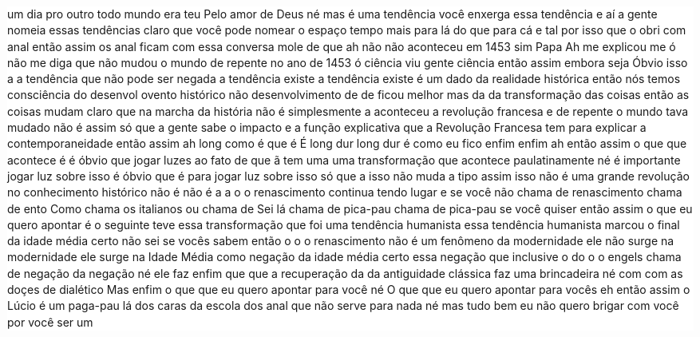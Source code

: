 um dia pro outro todo mundo era teu Pelo
amor de Deus né mas é uma tendência você
enxerga essa tendência e aí a gente
nomeia essas tendências claro que você
pode nomear o espaço tempo mais para lá
do que para cá e tal por isso que o obri
com anal então assim os anal ficam com
essa conversa mole de que ah não não
aconteceu em 1453 sim Papa Ah me
explicou me ó não me diga que não mudou
o mundo de repente no ano de 1453
ó ciência viu gente ciência então assim
embora seja Óbvio isso a a tendência que
não pode ser negada a tendência existe a
tendência existe é um dado da realidade
histórica então nós temos consciência do
desenvol ovento histórico não
desenvolvimento de de ficou melhor mas
da da transformação das coisas então as
coisas mudam claro que na marcha da
história não é simplesmente a aconteceu
a revolução francesa e de repente o
mundo tava mudado não é assim só que a
gente sabe o impacto e a função
explicativa que a Revolução Francesa tem
para explicar a contemporaneidade então
assim ah long como é que é É long dur
long dur é como eu fico
enfim enfim
ah então assim o que que acontece é é
óbvio que jogar luzes ao fato de que
ã tem uma uma
transformação que acontece
paulatinamente né é importante jogar luz
sobre isso é óbvio que é para jogar luz
sobre isso só que a isso não muda a tipo
assim isso não é uma grande revolução no
conhecimento histórico não é não é a a o
o renascimento continua tendo lugar e se
você não chama de renascimento chama de
ento Como chama os italianos ou chama de
Sei lá chama de pica-pau chama de
pica-pau se você
quiser então assim o que eu quero
apontar é o seguinte teve essa
transformação que foi uma tendência
humanista essa tendência humanista
marcou o final da idade média certo não
sei se vocês sabem então o o o
renascimento não é um fenômeno da
modernidade ele não surge na modernidade
ele surge na Idade Média como negação da
idade média certo essa negação que
inclusive o do o o engels chama de
negação da negação né ele faz enfim que
que a recuperação da da antiguidade
clássica faz uma brincadeira né com com
as doçes de dialético Mas enfim o que
que eu quero apontar para você né O que
que eu quero apontar para vocês
eh então assim o Lúcio é um paga-pau lá
dos caras da escola dos anal que não
serve para nada né mas tudo bem eu não
quero brigar com você por você ser um